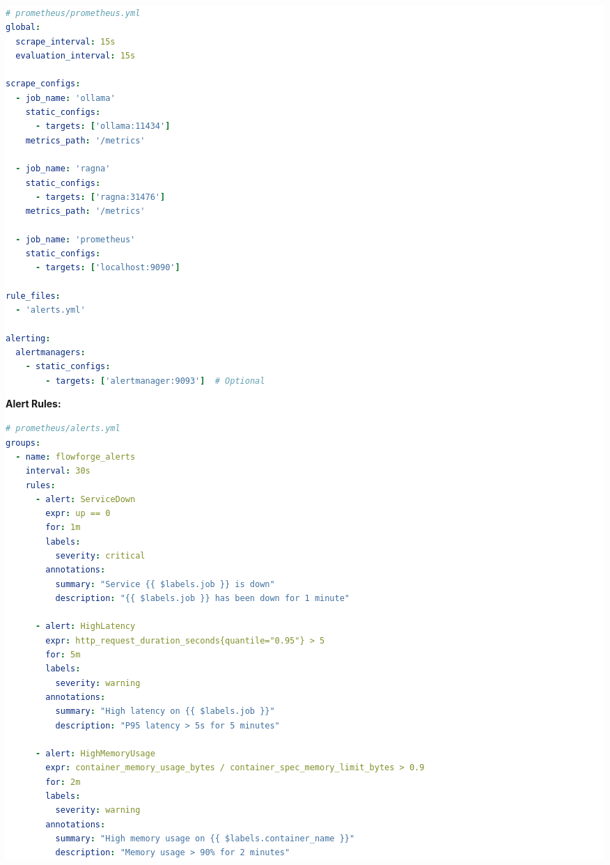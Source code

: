 ```yaml
# prometheus/prometheus.yml
global:
  scrape_interval: 15s
  evaluation_interval: 15s

scrape_configs:
  - job_name: 'ollama'
    static_configs:
      - targets: ['ollama:11434']
    metrics_path: '/metrics'
    
  - job_name: 'ragna'
    static_configs:
      - targets: ['ragna:31476']
    metrics_path: '/metrics'
    
  - job_name: 'prometheus'
    static_configs:
      - targets: ['localhost:9090']

rule_files:
  - 'alerts.yml'

alerting:
  alertmanagers:
    - static_configs:
        - targets: ['alertmanager:9093']  # Optional
```

**Alert Rules:**

```yaml
# prometheus/alerts.yml
groups:
  - name: flowforge_alerts
    interval: 30s
    rules:
      - alert: ServiceDown
        expr: up == 0
        for: 1m
        labels:
          severity: critical
        annotations:
          summary: "Service {{ $labels.job }} is down"
          description: "{{ $labels.job }} has been down for 1 minute"
      
      - alert: HighLatency
        expr: http_request_duration_seconds{quantile="0.95"} > 5
        for: 5m
        labels:
          severity: warning
        annotations:
          summary: "High latency on {{ $labels.job }}"
          description: "P95 latency > 5s for 5 minutes"
      
      - alert: HighMemoryUsage
        expr: container_memory_usage_bytes / container_spec_memory_limit_bytes > 0.9
        for: 2m
        labels:
          severity: warning
        annotations:
          summary: "High memory usage on {{ $labels.container_name }}"
          description: "Memory usage > 90% for 2 minutes"
```
